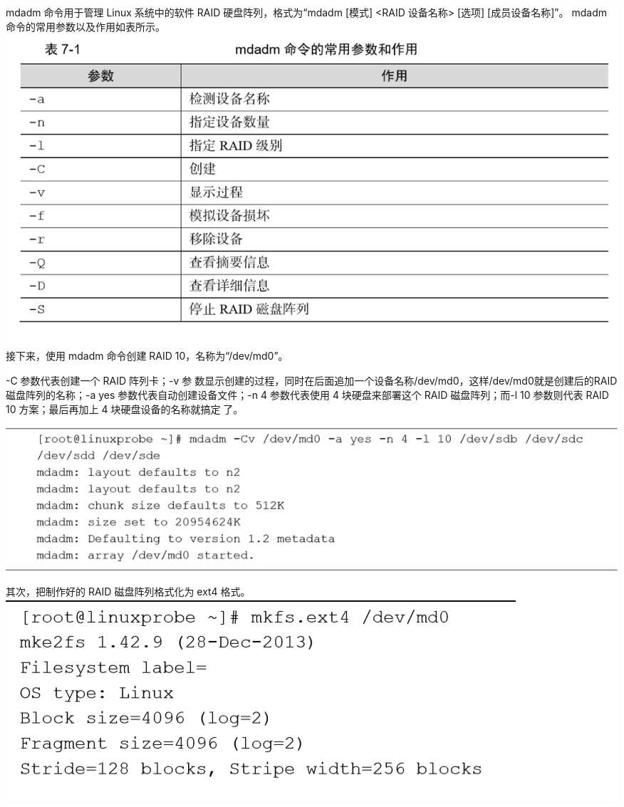  mdadm 命令用于管理 Linux 系统中的软件 RAID 硬盘阵列，格式为“mdadm [模式] <RAID 设备名称> [选项] [成员设备名称]”。 
 mdadm 命令的常用参数以及作用如表所示。  
 ![](image/2020-05-21-15-25-10.png)

 接下来，使用 mdadm 命令创建 RAID 10，名称为“/dev/md0”。 

 -C 参数代表创建一个 RAID 阵列卡；-v 参 数显示创建的过程，同时在后面追加一个设备名称/dev/md0，这样/dev/md0就是创建后的RAID 磁盘阵列的名称；-a yes 参数代表自动创建设备文件；-n 4 参数代表使用 4 块硬盘来部署这个 RAID 磁盘阵列；而-l 10 参数则代表 RAID 10 方案；最后再加上 4 块硬盘设备的名称就搞定 了。 

 ![](image/2020-05-21-15-27-14.png)

 其次，把制作好的 RAID 磁盘阵列格式化为 ext4 格式。 
 ![](image/2020-05-21-15-32-47.png)